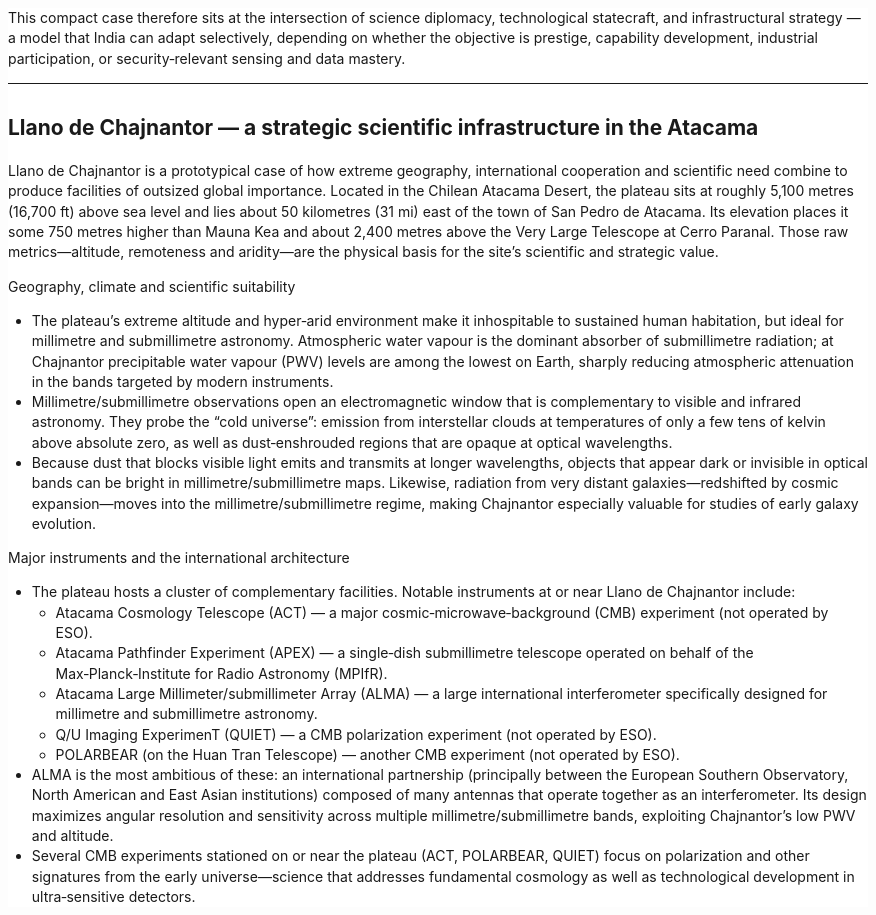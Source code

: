 This compact case therefore sits at the intersection of science diplomacy, technological statecraft, and infrastructural strategy — a model that India can adapt selectively, depending on whether the objective is prestige, capability development, industrial participation, or security‑relevant sensing and data mastery.

---

## Llano de Chajnantor — a strategic scientific infrastructure in the Atacama

Llano de Chajnantor is a prototypical case of how extreme geography, international cooperation and scientific need combine to produce facilities of outsized global importance. Located in the Chilean Atacama Desert, the plateau sits at roughly 5,100 metres (16,700 ft) above sea level and lies about 50 kilometres (31 mi) east of the town of San Pedro de Atacama. Its elevation places it some 750 metres higher than Mauna Kea and about 2,400 metres above the Very Large Telescope at Cerro Paranal. Those raw metrics—altitude, remoteness and aridity—are the physical basis for the site’s scientific and strategic value.

Geography, climate and scientific suitability
- The plateau’s extreme altitude and hyper‑arid environment make it inhospitable to sustained human habitation, but ideal for millimetre and submillimetre astronomy. Atmospheric water vapour is the dominant absorber of submillimetre radiation; at Chajnantor precipitable water vapour (PWV) levels are among the lowest on Earth, sharply reducing atmospheric attenuation in the bands targeted by modern instruments.
- Millimetre/submillimetre observations open an electromagnetic window that is complementary to visible and infrared astronomy. They probe the “cold universe”: emission from interstellar clouds at temperatures of only a few tens of kelvin above absolute zero, as well as dust‑enshrouded regions that are opaque at optical wavelengths.
- Because dust that blocks visible light emits and transmits at longer wavelengths, objects that appear dark or invisible in optical bands can be bright in millimetre/submillimetre maps. Likewise, radiation from very distant galaxies—redshifted by cosmic expansion—moves into the millimetre/submillimetre regime, making Chajnantor especially valuable for studies of early galaxy evolution.

Major instruments and the international architecture
- The plateau hosts a cluster of complementary facilities. Notable instruments at or near Llano de Chajnantor include:
  - Atacama Cosmology Telescope (ACT) — a major cosmic‑microwave‑background (CMB) experiment (not operated by ESO).
  - Atacama Pathfinder Experiment (APEX) — a single‑dish submillimetre telescope operated on behalf of the Max‑Planck‑Institute for Radio Astronomy (MPIfR).
  - Atacama Large Millimeter/submillimeter Array (ALMA) — a large international interferometer specifically designed for millimetre and submillimetre astronomy.
  - Q/U Imaging ExperimenT (QUIET) — a CMB polarization experiment (not operated by ESO).
  - POLARBEAR (on the Huan Tran Telescope) — another CMB experiment (not operated by ESO).
- ALMA is the most ambitious of these: an international partnership (principally between the European Southern Observatory, North American and East Asian institutions) composed of many antennas that operate together as an interferometer. Its design maximizes angular resolution and sensitivity across multiple millimetre/submillimetre bands, exploiting Chajnantor’s low PWV and altitude.
- Several CMB experiments stationed on or near the plateau (ACT, POLARBEAR, QUIET) focus on polarization and other signatures from the early universe—science that addresses fundamental cosmology as well as technological development in ultra‑sensitive detectors.
